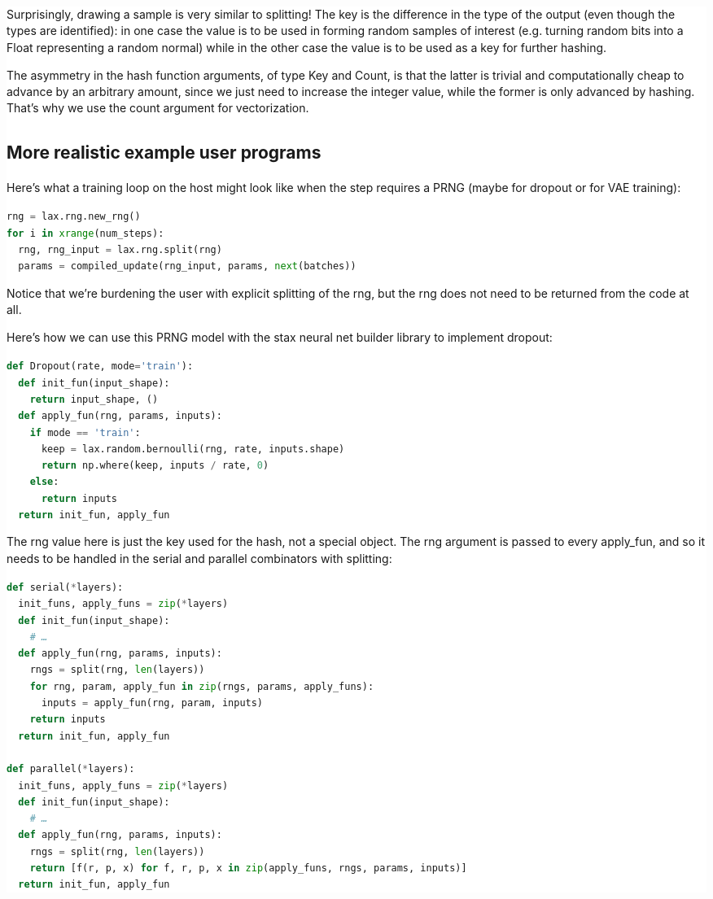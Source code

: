 Surprisingly, drawing a sample is very similar to splitting! The key is the difference in the type of the output (even though the types are identified): in one case the value is to be used in forming random samples of interest (e.g. turning random bits into a Float representing a random normal) while in the other case the value is to be used as a key for further hashing.

The asymmetry in the hash function arguments, of type Key and Count, is that the latter is trivial and computationally cheap to advance by an arbitrary amount, since we just need to increase the integer value, while the former is only advanced by hashing. That’s why we use the count argument for vectorization.

## More realistic example user programs

Here’s what a training loop on the host might look like when the step requires a PRNG (maybe for dropout or for VAE training):

```python
rng = lax.rng.new_rng()
for i in xrange(num_steps):
  rng, rng_input = lax.rng.split(rng)
  params = compiled_update(rng_input, params, next(batches))
```

Notice that we’re burdening the user with explicit splitting of the rng, but the rng does not need to be returned from the code at all.

Here’s how we can use this PRNG model with the stax neural net builder library to implement dropout:

```python
def Dropout(rate, mode='train'):
  def init_fun(input_shape):
    return input_shape, ()
  def apply_fun(rng, params, inputs):
    if mode == 'train':
      keep = lax.random.bernoulli(rng, rate, inputs.shape)
      return np.where(keep, inputs / rate, 0)
    else:
      return inputs
  return init_fun, apply_fun
```

The rng value here is just the key used for the hash, not a special object. The rng argument is passed to every apply_fun, and so it needs to be handled in the serial and parallel combinators with splitting:

```python
def serial(*layers):
  init_funs, apply_funs = zip(*layers)
  def init_fun(input_shape):
    # …
  def apply_fun(rng, params, inputs):
    rngs = split(rng, len(layers))
    for rng, param, apply_fun in zip(rngs, params, apply_funs):
      inputs = apply_fun(rng, param, inputs)
    return inputs
  return init_fun, apply_fun

def parallel(*layers):
  init_funs, apply_funs = zip(*layers)
  def init_fun(input_shape):
    # …
  def apply_fun(rng, params, inputs):
    rngs = split(rng, len(layers))
    return [f(r, p, x) for f, r, p, x in zip(apply_funs, rngs, params, inputs)]
  return init_fun, apply_fun
```
